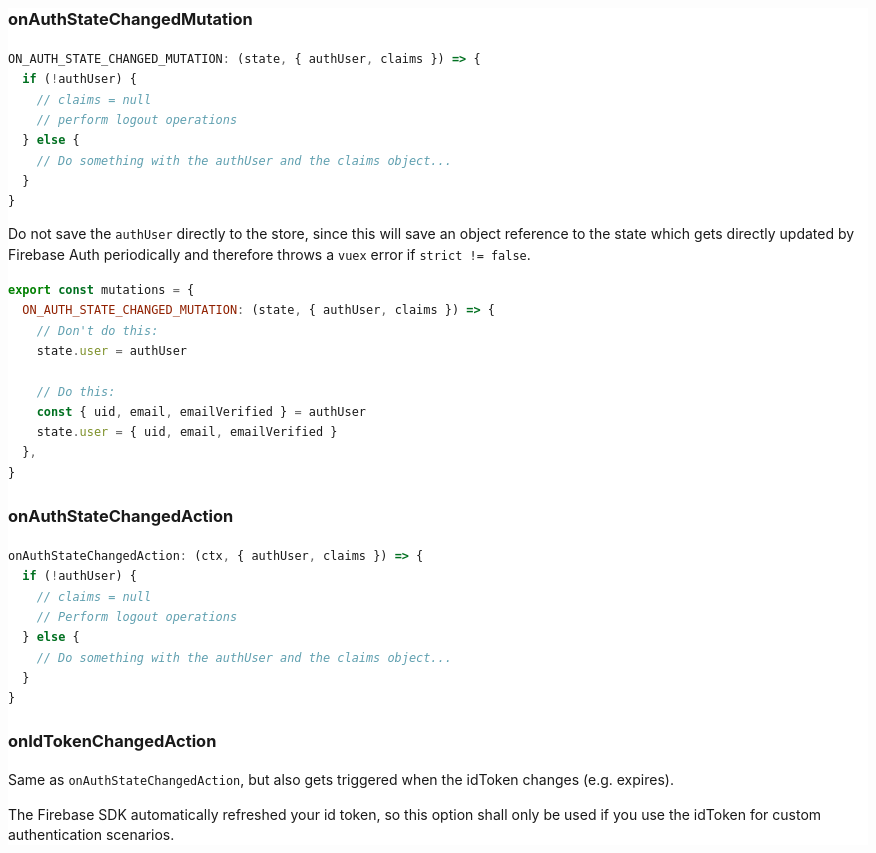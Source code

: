 ### onAuthStateChangedMutation

```js
ON_AUTH_STATE_CHANGED_MUTATION: (state, { authUser, claims }) => {
  if (!authUser) {
    // claims = null
    // perform logout operations
  } else {
    // Do something with the authUser and the claims object...
  }
}
```

<alert type="warning">

Do not save the `authUser` directly to the store, since this will save an object reference to the state which gets directly updated by Firebase Auth periodically and therefore throws a `vuex` error if `strict != false`.

```js
export const mutations = {
  ON_AUTH_STATE_CHANGED_MUTATION: (state, { authUser, claims }) => {
    // Don't do this:
    state.user = authUser

    // Do this:
    const { uid, email, emailVerified } = authUser
    state.user = { uid, email, emailVerified }
  },
}
```

</alert>

### onAuthStateChangedAction

```js
onAuthStateChangedAction: (ctx, { authUser, claims }) => {
  if (!authUser) {
    // claims = null
    // Perform logout operations
  } else {
    // Do something with the authUser and the claims object...
  }
}
```

### onIdTokenChangedAction

Same as `onAuthStateChangedAction`, but also gets triggered when the idToken changes (e.g. expires).

<alert type="warning">
The Firebase SDK automatically refreshed your id token, so this option shall only be used if you use the idToken for custom authentication scenarios.
</alert>
